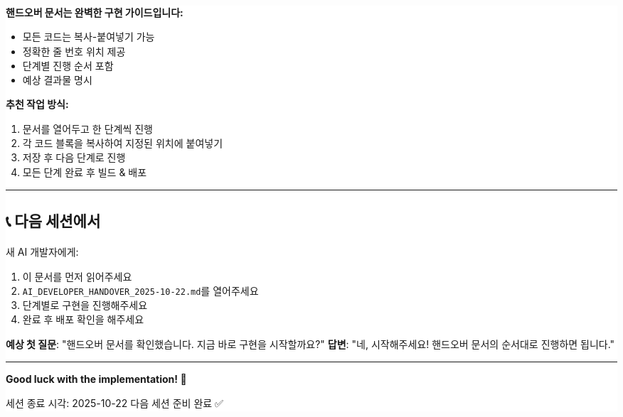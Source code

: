 **핸드오버 문서는 완벽한 구현 가이드입니다:**
- 모든 코드는 복사-붙여넣기 가능
- 정확한 줄 번호 위치 제공
- 단계별 진행 순서 포함
- 예상 결과물 명시

**추천 작업 방식:**
1. 문서를 열어두고 한 단계씩 진행
2. 각 코드 블록을 복사하여 지정된 위치에 붙여넣기
3. 저장 후 다음 단계로 진행
4. 모든 단계 완료 후 빌드 & 배포

---

## 📞 다음 세션에서

새 AI 개발자에게:
1. 이 문서를 먼저 읽어주세요
2. `AI_DEVELOPER_HANDOVER_2025-10-22.md`를 열어주세요
3. 단계별로 구현을 진행해주세요
4. 완료 후 배포 확인을 해주세요

**예상 첫 질문**: "핸드오버 문서를 확인했습니다. 지금 바로 구현을 시작할까요?"
**답변**: "네, 시작해주세요! 핸드오버 문서의 순서대로 진행하면 됩니다."

---

**Good luck with the implementation! 🚀**

세션 종료 시각: 2025-10-22
다음 세션 준비 완료 ✅
